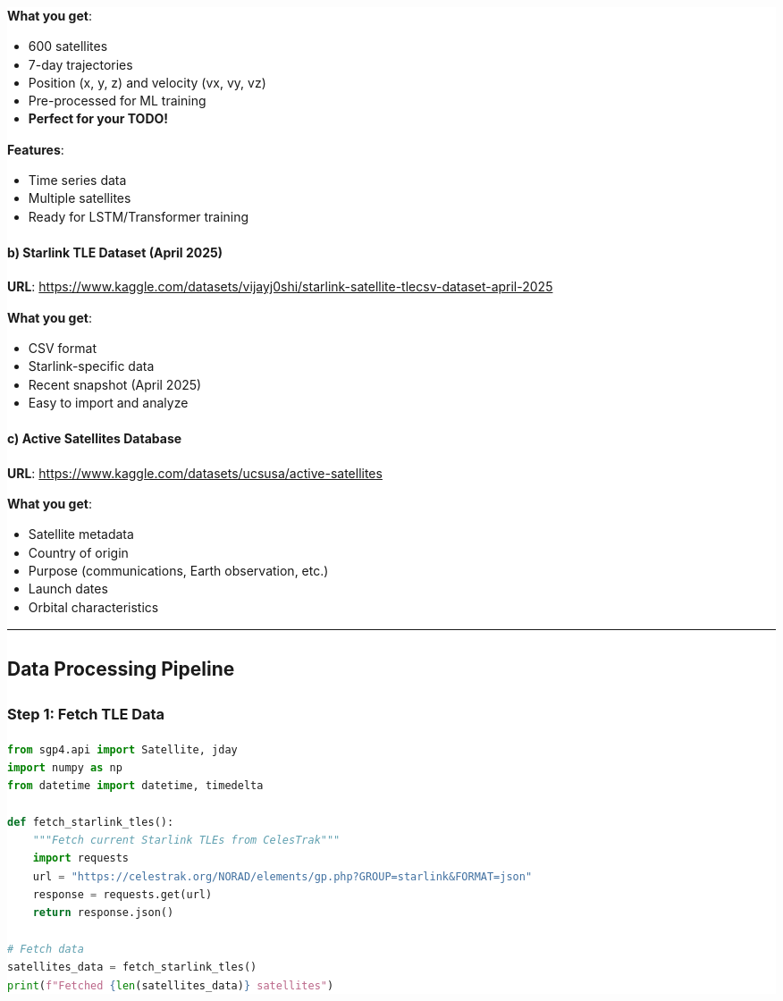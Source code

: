 **What you get**:
- 600 satellites
- 7-day trajectories
- Position (x, y, z) and velocity (vx, vy, vz)
- Pre-processed for ML training
- **Perfect for your TODO!**

**Features**:
- Time series data
- Multiple satellites
- Ready for LSTM/Transformer training

#### **b) Starlink TLE Dataset (April 2025)**
**URL**: https://www.kaggle.com/datasets/vijayj0shi/starlink-satellite-tlecsv-dataset-april-2025

**What you get**:
- CSV format
- Starlink-specific data
- Recent snapshot (April 2025)
- Easy to import and analyze

#### **c) Active Satellites Database**
**URL**: https://www.kaggle.com/datasets/ucsusa/active-satellites

**What you get**:
- Satellite metadata
- Country of origin
- Purpose (communications, Earth observation, etc.)
- Launch dates
- Orbital characteristics

---

## Data Processing Pipeline

### Step 1: Fetch TLE Data
```python
from sgp4.api import Satellite, jday
import numpy as np
from datetime import datetime, timedelta

def fetch_starlink_tles():
    """Fetch current Starlink TLEs from CelesTrak"""
    import requests
    url = "https://celestrak.org/NORAD/elements/gp.php?GROUP=starlink&FORMAT=json"
    response = requests.get(url)
    return response.json()

# Fetch data
satellites_data = fetch_starlink_tles()
print(f"Fetched {len(satellites_data)} satellites")
```
